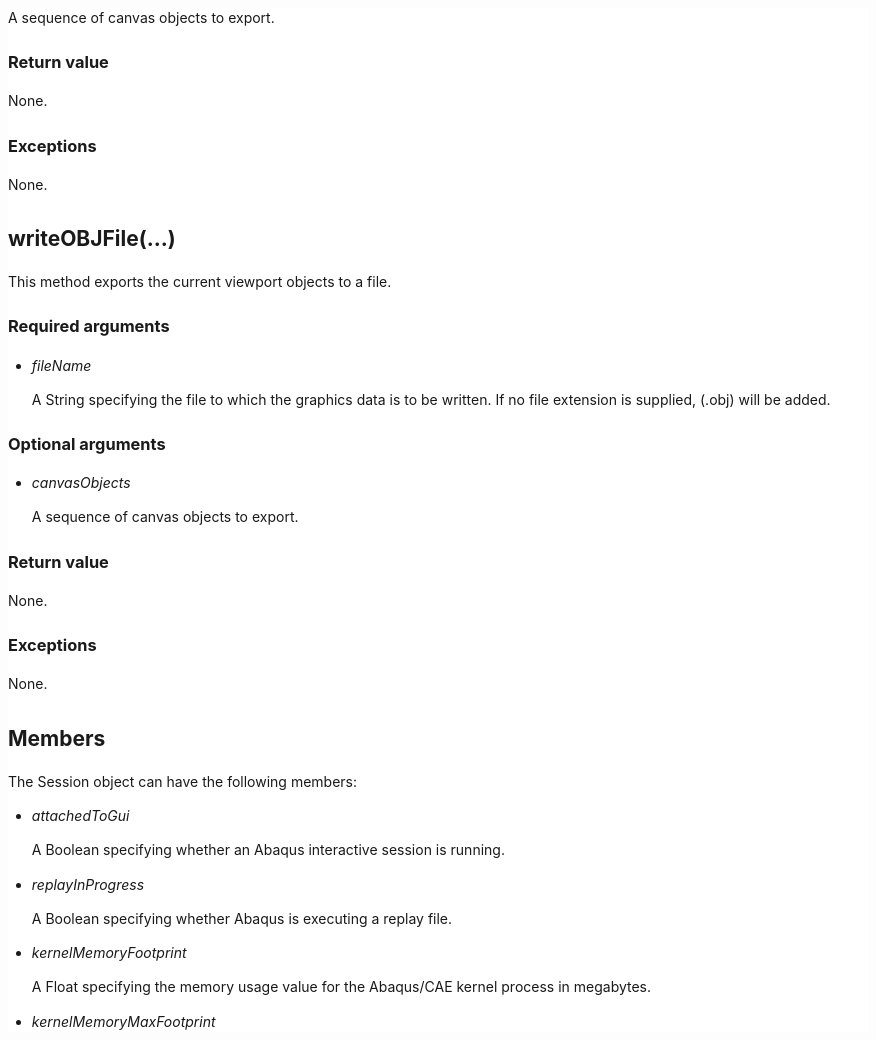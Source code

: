   A sequence of canvas objects to export.

### Return value

None.

### Exceptions

None.



## writeOBJFile(...)



This method exports the current viewport objects to a file.



### Required arguments

- *fileName*

  A String specifying the file to which the graphics data is to be written. If no file extension is supplied, (.obj) will be added.

### Optional arguments

- *canvasObjects*

  A sequence of canvas objects to export.

### Return value

None.

### Exceptions

None.



## Members

The Session object can have the following members:

- *attachedToGui*

  A Boolean specifying whether an Abaqus interactive session is running.

- *replayInProgress*

  A Boolean specifying whether Abaqus is executing a replay file.

- *kernelMemoryFootprint*

  A Float specifying the memory usage value for the Abaqus/CAE kernel process in megabytes.

- *kernelMemoryMaxFootprint*
